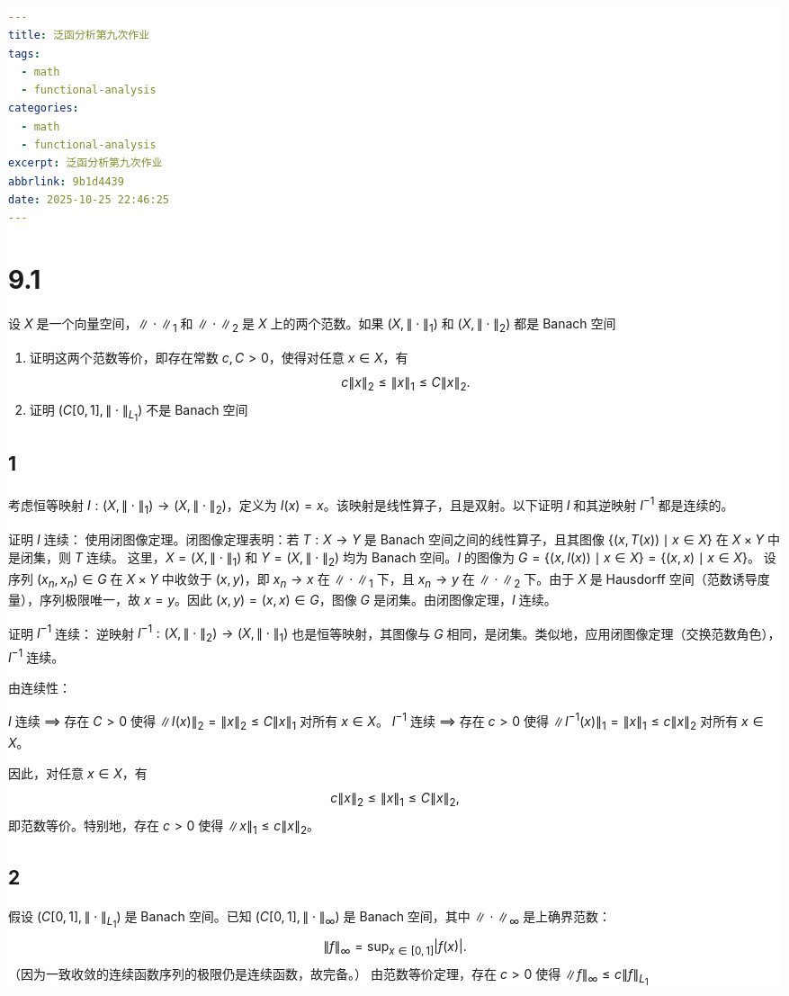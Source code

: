 ```yaml
---
title: 泛函分析第九次作业
tags:
  - math
  - functional-analysis
categories:
  - math
  - functional-analysis
excerpt: 泛函分析第九次作业
abbrlink: 9b1d4439
date: 2025-10-25 22:46:25
---
```

# 9.1
设 $X$ 是一个向量空间，$\|\cdot\|_1$ 和 $\|\cdot\|_2$ 是 $X$ 上的两个范数。如果 $(X, \|\cdot\|_1)$ 和 $(X, \|\cdot\|_2)$ 都是 Banach 空间
1. 证明这两个范数等价，即存在常数 $c, C > 0$，使得对任意 $x \in X$，有
$$c \|x\|_2 \leq \|x\|_1 \leq C \|x\|_2.$$
2. 证明 $(C[0,1], \|\cdot\|_{L_1})$ 不是 Banach 空间

## 1
考虑恒等映射 $I: (X, \|\cdot\|_1) \to (X, \|\cdot\|_2)$，定义为 $I(x) = x$。该映射是线性算子，且是双射。以下证明 $I$ 和其逆映射 $I^{-1}$ 都是连续的。


证明 $I$ 连续：
使用闭图像定理。闭图像定理表明：若 $T: X \to Y$ 是 Banach 空间之间的线性算子，且其图像 $\{(x, T(x)) \mid x \in X\}$ 在 $X \times Y$ 中是闭集，则 $T$ 连续。
这里，$X = (X, \|\cdot\|_1)$ 和 $Y = (X, \|\cdot\|_2)$ 均为 Banach 空间。$I$ 的图像为 $G = \{(x, I(x)) \mid x \in X\} = \{(x, x) \mid x \in X\}$。
设序列 $(x_n, x_n) \in G$ 在 $X \times Y$ 中收敛于 $(x, y)$，即 $x_n \to x$ 在 $\|\cdot\|_1$ 下，且 $x_n \to y$ 在 $\|\cdot\|_2$ 下。由于 $X$ 是 Hausdorff 空间（范数诱导度量），序列极限唯一，故 $x = y$。因此 $(x, y) = (x, x) \in G$，图像 $G$ 是闭集。由闭图像定理，$I$ 连续。


证明 $I^{-1}$ 连续：
逆映射 $I^{-1}: (X, \|\cdot\|_2) \to (X, \|\cdot\|_1)$ 也是恒等映射，其图像与 $G$ 相同，是闭集。类似地，应用闭图像定理（交换范数角色），$I^{-1}$ 连续。


由连续性：

$I$ 连续 $\implies$ 存在 $C > 0$ 使得 $\|I(x)\|_2 = \|x\|_2 \leq C \|x\|_1$ 对所有 $x \in X$。
$I^{-1}$ 连续 $\implies$ 存在 $c > 0$ 使得 $\|I^{-1}(x)\|_1 = \|x\|_1 \leq c \|x\|_2$ 对所有 $x \in X$。

因此，对任意 $x \in X$，有
$$c \|x\|_2 \leq \|x\|_1 \leq C \|x\|_2,$$
即范数等价。特别地，存在 $c > 0$ 使得 $\|x\|_1 \leq c \|x\|_2$。

## 2
假设 $(C[0,1], \|\cdot\|_{L_1})$ 是 Banach 空间。已知 $(C[0,1], \|\cdot\|_\infty)$ 是 Banach 空间，其中 $\|\cdot\|_\infty$ 是上确界范数：
$$\|f\|_\infty = \sup_{x \in [0,1]} |f(x)|.$$
（因为一致收敛的连续函数序列的极限仍是连续函数，故完备。）
由范数等价定理，存在 $c > 0$ 使得 $\|f\|_\infty \leq c \|f\|_{L_1}$
